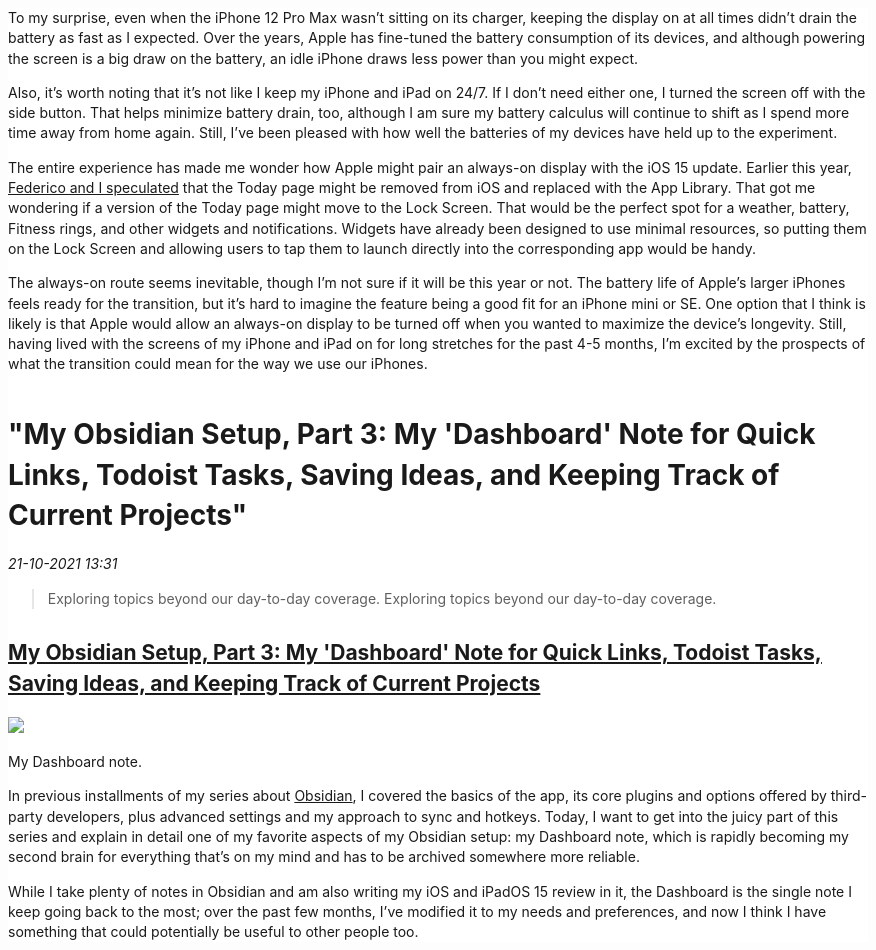 To my surprise, even when the iPhone 12 Pro Max wasn’t sitting on its charger, keeping the display on at all times didn’t drain the battery as fast as I expected. Over the years, Apple has fine-tuned the battery consumption of its devices, and although powering the screen is a big draw on the battery, an idle iPhone draws less power than you might expect.

Also, it’s worth noting that it’s not like I keep my iPhone and iPad on 24/7. If I don’t need either one, I turned the screen off with the side button. That helps minimize battery drain, too, although I am sure my battery calculus will continue to shift as I spend more time away from home again. Still, I’ve been pleased with how well the batteries of my devices have held up to the experiment.

The entire experience has made me wonder how Apple might pair an always-on display with the iOS 15 update. Earlier this year, [Federico and I speculated](https://appstories.net/episodes/218/) that the Today page might be removed from iOS and replaced with the App Library. That got me wondering if a version of the Today page might move to the Lock Screen. That would be the perfect spot for a weather, battery, Fitness rings, and other widgets and notifications. Widgets have already been designed to use minimal resources, so putting them on the Lock Screen and allowing users to tap them to launch directly into the corresponding app would be handy.

The always-on route seems inevitable, though I’m not sure if it will be this year or not. The battery life of Apple’s larger iPhones feels ready for the transition, but it’s hard to imagine the feature being a good fit for an iPhone mini or SE. One option that I think is likely is that Apple would allow an always-on display to be turned off when you wanted to maximize the device’s longevity. Still, having lived with the screens of my iPhone and iPad on for long stretches for the past 4-5 months, I’m excited by the prospects of what the transition could mean for the way we use our iPhones.

# "My Obsidian Setup, Part 3: My 'Dashboard' Note for Quick Links, Todoist Tasks, Saving Ideas, and Keeping Track of Current Projects"

*21-10-2021 13:31* 

> Exploring topics beyond our day-to-day coverage.
Exploring topics beyond our day-to-day coverage.

## [My Obsidian Setup, Part 3: My 'Dashboard' Note for Quick Links, Todoist Tasks, Saving Ideas, and Keeping Track of Current Projects](https://club.macstories.net/posts/extension-284)

![](https://cdn.macstories.net/png-image-92755fd26628-1-1628262079226.png)

My Dashboard note.

In previous installments of my series about [Obsidian](https://obsidian.md/), I covered the basics of the app, its core plugins and options offered by third-party developers, plus advanced settings and my approach to sync and hotkeys. Today, I want to get into the juicy part of this series and explain in detail one of my favorite aspects of my Obsidian setup: my Dashboard note, which is rapidly becoming my second brain for everything that’s on my mind and has to be archived somewhere more reliable.

While I take plenty of notes in Obsidian and am also writing my iOS and iPadOS 15 review in it, the Dashboard is the single note I keep going back to the most; over the past few months, I’ve modified it to my needs and preferences, and now I think I have something that could potentially be useful to other people too.

